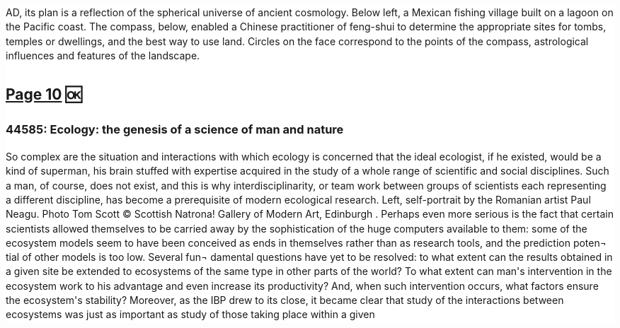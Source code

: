 AD, its plan is a reflection of
the spherical universe of
ancient cosmology. Below
left, a Mexican fishing village
built on a lagoon on the
Pacific coast. The compass,
below, enabled a Chinese
practitioner of feng-shui to
determine the appropriate
sites for tombs, temples or
dwellings, and the best way
to use land. Circles on the
face correspond to the points
of the compass, astrological
influences and features of
the landscape.
## [Page 10](https://demo.humlab.umu.se/courier/074737engo.pdf#page=10) 🆗
### 44585: Ecology: the genesis of a science of man and nature
So complex are the situation
and interactions with which
ecology is concerned that the
ideal ecologist, if he existed,
would be a kind of
superman, his brain stuffed
with expertise acquired in
the study of a whole range of
scientific and social
disciplines. Such a man, of
course, does not exist, and
this is why interdisciplinarity,
or team work between
groups of scientists each
representing a different
discipline, has become a
prerequisite of modern
ecological research. Left,
self-portrait by the Romanian
artist Paul Neagu.
Photo Tom Scott © Scottish Natrona! Gallery of Modern Art, Edinburgh
. Perhaps even more serious is the fact that
certain scientists allowed themselves to be
carried away by the sophistication of the
huge computers available to them: some of
the ecosystem models seem to have been
conceived as ends in themselves rather than
as research tools, and the prediction poten¬
tial of other models is too low. Several fun¬
damental questions have yet to be resolved:
to what extent can the results obtained in a
given site be extended to ecosystems of the
same type in other parts of the world? To
what extent can man's intervention in the
ecosystem work to his advantage and even
increase its productivity? And, when such
intervention occurs, what factors ensure the
ecosystem's stability?
Moreover, as the IBP drew to its close, it
became clear that study of the interactions
between ecosystems was just as important
as study of those taking place within a given